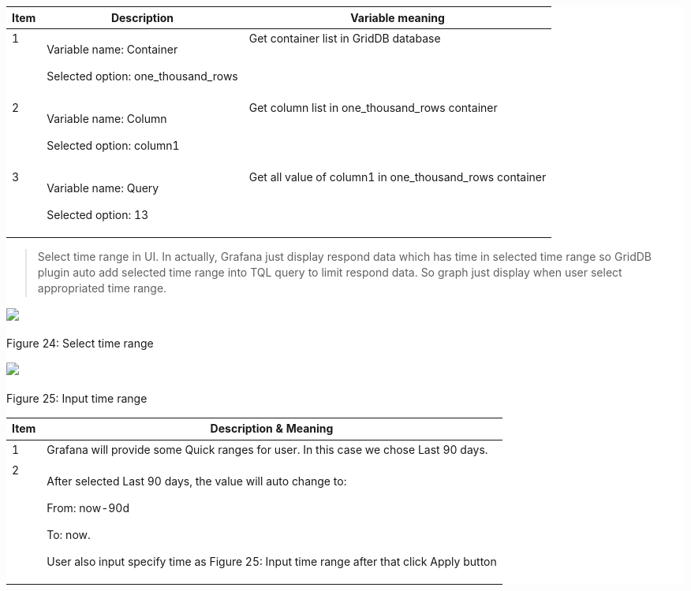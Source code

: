 <table>
<thead>
<tr class="header">
<th><strong>Item</strong></th>
<th><strong>Description</strong></th>
<th><strong>Variable meaning</strong></th>
</tr>
</thead>
<tbody>
<tr class="odd">
<td>1</td>
<td><p>Variable name: Container</p>
<p>Selected option: one_thousand_rows</p></td>
<td>Get container list in GridDB database</td>
</tr>
<tr class="even">
<td>2</td>
<td><p>Variable name: Column</p>
<p>Selected option: column1</p></td>
<td>Get column list in one_thousand_rows container</td>
</tr>
<tr class="odd">
<td>3</td>
<td><p>Variable name: Query</p>
<p>Selected option: 13</p></td>
<td>Get all value of column1 in one_thousand_rows container</td>
</tr>
</tbody>
</table>

> Select time range in UI. In actually, Grafana just display respond data which has time in selected time range so GridDB plugin auto add selected time range into TQL query to limit respond data. So graph just display when user select appropriated time range.
    
![](media/image25.png)

<span id="_Toc535595253" class="anchor"></span>Figure 24: Select time range

![](media/image26.png)

<span id="_Ref533414367" class="anchor"></span>Figure 25: Input time range

<table>
<thead>
<tr class="header">
<th><strong>Item</strong></th>
<th><strong>Description &amp; Meaning</strong></th>
</tr>
</thead>
<tbody>
<tr class="odd">
<td>1</td>
<td>Grafana will provide some Quick ranges for user. In this case we chose Last 90 days.</td>
</tr>
<tr class="even">
<td>2</td>
<td><p>After selected Last 90 days, the value will auto change to:</p>
<p>From: now-90d</p>
<p>To: now.</p>
<p>User also input specify time as Figure 25: Input time range after that click Apply button</p></td>
</tr>
</tbody>
</table>
